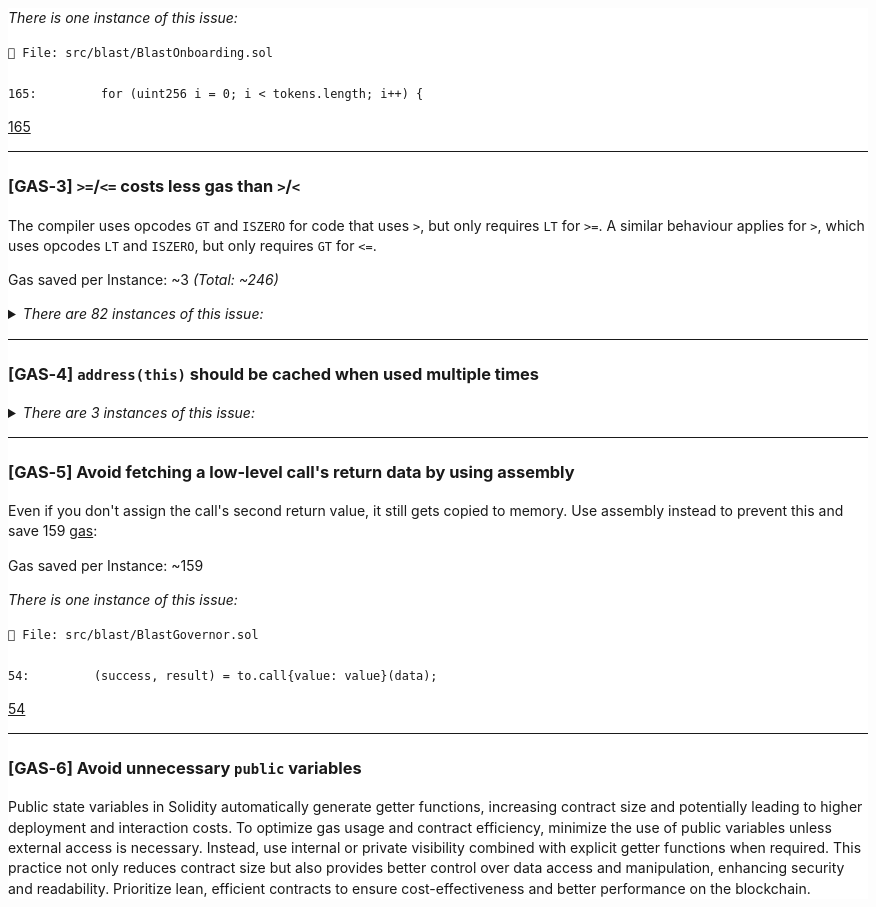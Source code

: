 <i>There is one instance of this issue:</i>

```solidity
📁 File: src/blast/BlastOnboarding.sol

165:         for (uint256 i = 0; i < tokens.length; i++) {
```

[165](https://github.com/code-423n4/2024-03-abracadabra-money/blob/main/src/blast/BlastOnboarding.sol/#L165-L165)

---

### [GAS&#x2011;3] `>=`/`<=` costs less gas than `>`/`<`

The compiler uses opcodes `GT` and `ISZERO` for code that uses `>`, but only requires `LT` for `>=`. A similar behaviour applies for `>`, which uses opcodes `LT` and `ISZERO`, but only requires `GT` for `<=`.

Gas saved per Instance: ~3 _(Total: ~246)_

<details><summary><i>There are 82 instances of this issue:</i></summary></details>

---

### [GAS&#x2011;4] `address(this)` should be cached when used multiple times

<details><summary><i>There are 3 instances of this issue:</i></summary></details>

---

### [GAS&#x2011;5] Avoid fetching a low-level call's return data by using assembly

Even if you don't assign the call's second return value, it still gets copied to memory. Use assembly instead to prevent this and save 159 [gas](https://gist.github.com/IllIllI000/0e18a40f3afb0b83f9a347b10ee89ad2):

Gas saved per Instance: ~159

<i>There is one instance of this issue:</i>

```solidity
📁 File: src/blast/BlastGovernor.sol

54:         (success, result) = to.call{value: value}(data);
```

[54](https://github.com/code-423n4/2024-03-abracadabra-money/blob/main/src/blast/BlastGovernor.sol/#L54-L54)

---

### [GAS&#x2011;6] Avoid unnecessary `public` variables

Public state variables in Solidity automatically generate getter functions, increasing contract size and potentially leading to higher deployment and interaction costs. To optimize gas usage and contract efficiency, minimize the use of public variables unless external access is necessary. Instead, use internal or private visibility combined with explicit getter functions when required. This practice not only reduces contract size but also provides better control over data access and manipulation, enhancing security and readability. Prioritize lean, efficient contracts to ensure cost-effectiveness and better performance on the blockchain.
